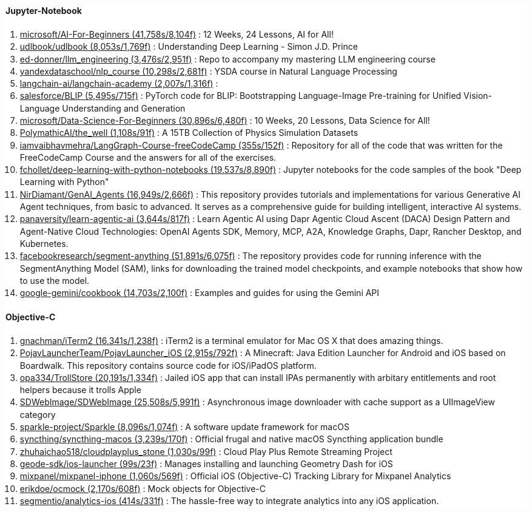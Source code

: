 #### Jupyter-Notebook
1. [microsoft/AI-For-Beginners (41,758s/8,104f)](https://github.com/microsoft/AI-For-Beginners) : 12 Weeks, 24 Lessons, AI for All!
2. [udlbook/udlbook (8,053s/1,769f)](https://github.com/udlbook/udlbook) : Understanding Deep Learning - Simon J.D. Prince
3. [ed-donner/llm_engineering (3,476s/2,951f)](https://github.com/ed-donner/llm_engineering) : Repo to accompany my mastering LLM engineering course
4. [yandexdataschool/nlp_course (10,298s/2,681f)](https://github.com/yandexdataschool/nlp_course) : YSDA course in Natural Language Processing
5. [langchain-ai/langchain-academy (2,007s/1,316f)](https://github.com/langchain-ai/langchain-academy) : 
6. [salesforce/BLIP (5,495s/715f)](https://github.com/salesforce/BLIP) : PyTorch code for BLIP: Bootstrapping Language-Image Pre-training for Unified Vision-Language Understanding and Generation
7. [microsoft/Data-Science-For-Beginners (30,896s/6,480f)](https://github.com/microsoft/Data-Science-For-Beginners) : 10 Weeks, 20 Lessons, Data Science for All!
8. [PolymathicAI/the_well (1,108s/91f)](https://github.com/PolymathicAI/the_well) : A 15TB Collection of Physics Simulation Datasets
9. [iamvaibhavmehra/LangGraph-Course-freeCodeCamp (355s/152f)](https://github.com/iamvaibhavmehra/LangGraph-Course-freeCodeCamp) : Repository for all of the code that was written for the FreeCodeCamp Course and the answers for all of the exercises.
10. [fchollet/deep-learning-with-python-notebooks (19,537s/8,890f)](https://github.com/fchollet/deep-learning-with-python-notebooks) : Jupyter notebooks for the code samples of the book "Deep Learning with Python"
11. [NirDiamant/GenAI_Agents (16,949s/2,666f)](https://github.com/NirDiamant/GenAI_Agents) : This repository provides tutorials and implementations for various Generative AI Agent techniques, from basic to advanced. It serves as a comprehensive guide for building intelligent, interactive AI systems.
12. [panaversity/learn-agentic-ai (3,644s/817f)](https://github.com/panaversity/learn-agentic-ai) : Learn Agentic AI using Dapr Agentic Cloud Ascent (DACA) Design Pattern and Agent-Native Cloud Technologies: OpenAI Agents SDK, Memory, MCP, A2A, Knowledge Graphs, Dapr, Rancher Desktop, and Kubernetes.
13. [facebookresearch/segment-anything (51,891s/6,075f)](https://github.com/facebookresearch/segment-anything) : The repository provides code for running inference with the SegmentAnything Model (SAM), links for downloading the trained model checkpoints, and example notebooks that show how to use the model.
14. [google-gemini/cookbook (14,703s/2,100f)](https://github.com/google-gemini/cookbook) : Examples and guides for using the Gemini API

#### Objective-C
1. [gnachman/iTerm2 (16,341s/1,238f)](https://github.com/gnachman/iTerm2) : iTerm2 is a terminal emulator for Mac OS X that does amazing things.
2. [PojavLauncherTeam/PojavLauncher_iOS (2,915s/792f)](https://github.com/PojavLauncherTeam/PojavLauncher_iOS) : A Minecraft: Java Edition Launcher for Android and iOS based on Boardwalk. This repository contains source code for iOS/iPadOS platform.
3. [opa334/TrollStore (20,191s/1,334f)](https://github.com/opa334/TrollStore) : Jailed iOS app that can install IPAs permanently with arbitary entitlements and root helpers because it trolls Apple
4. [SDWebImage/SDWebImage (25,508s/5,991f)](https://github.com/SDWebImage/SDWebImage) : Asynchronous image downloader with cache support as a UIImageView category
5. [sparkle-project/Sparkle (8,096s/1,074f)](https://github.com/sparkle-project/Sparkle) : A software update framework for macOS
6. [syncthing/syncthing-macos (3,239s/170f)](https://github.com/syncthing/syncthing-macos) : Official frugal and native macOS Syncthing application bundle
7. [zhuhaichao518/cloudplayplus_stone (1,030s/99f)](https://github.com/zhuhaichao518/cloudplayplus_stone) : Cloud Play Plus Remote Streaming Project
8. [geode-sdk/ios-launcher (99s/23f)](https://github.com/geode-sdk/ios-launcher) : Manages installing and launching Geometry Dash for iOS
9. [mixpanel/mixpanel-iphone (1,060s/569f)](https://github.com/mixpanel/mixpanel-iphone) : Official iOS (Objective-C) Tracking Library for Mixpanel Analytics
10. [erikdoe/ocmock (2,170s/608f)](https://github.com/erikdoe/ocmock) : Mock objects for Objective-C
11. [segmentio/analytics-ios (414s/331f)](https://github.com/segmentio/analytics-ios) : The hassle-free way to integrate analytics into any iOS application.